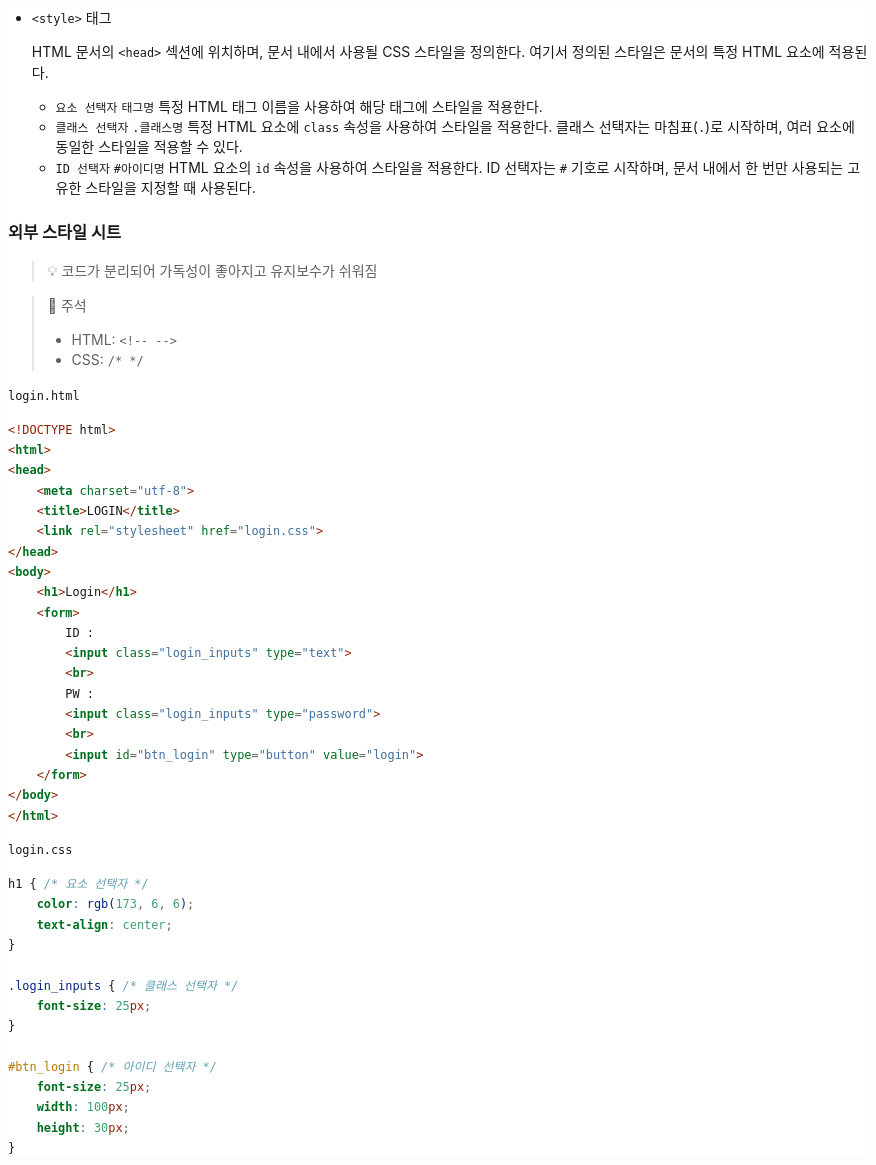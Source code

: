 - `<style>` 태그
    
    HTML 문서의 `<head>` 섹션에 위치하며, 문서 내에서 사용될 CSS 스타일을 정의한다. 여기서 정의된 스타일은 문서의 특정 HTML 요소에 적용된다.
    
    - `요소 선택자` `태그명`
    특정 HTML 태그 이름을 사용하여 해당 태그에 스타일을 적용한다.
    - `클래스 선택자`  `.클래스명`
    특정 HTML 요소에 `class` 속성을 사용하여 스타일을 적용한다. 클래스 선택자는 마침표(`.`)로 시작하며, 여러 요소에 동일한 스타일을 적용할 수 있다.
    - `ID 선택자` `#아이디명`
    HTML 요소의 `id` 속성을 사용하여 스타일을 적용한다. ID 선택자는 `#` 기호로 시작하며, 문서 내에서 한 번만 사용되는 고유한 스타일을 지정할 때 사용된다.

### 외부 스타일 시트

<blockquote>
💡 코드가 분리되어 가독성이 좋아지고 유지보수가 쉬워짐

</blockquote>

<blockquote>
📌 주석

- HTML: `<!-- -->`
- CSS: `/* */`
</blockquote>

`login.html`

```html
<!DOCTYPE html>
<html>
<head>
    <meta charset="utf-8">
    <title>LOGIN</title>
    <link rel="stylesheet" href="login.css">
</head>
<body>
    <h1>Login</h1>
    <form>
        ID :
        <input class="login_inputs" type="text">
        <br>
        PW : 
        <input class="login_inputs" type="password">
        <br>
        <input id="btn_login" type="button" value="login">
    </form>
</body>
</html>
```

`login.css`

```css
h1 { /* 요소 선택자 */
    color: rgb(173, 6, 6);
    text-align: center;
}

.login_inputs { /* 클래스 선택자 */
    font-size: 25px;
}

#btn_login { /* 아이디 선택자 */
    font-size: 25px;
    width: 100px;
    height: 30px;
}
```
